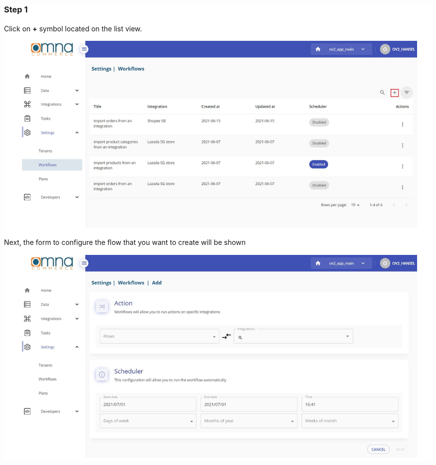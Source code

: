 ### Step 1
Click on **+** symbol located on the list view.
<div align=center>
    <img width="800" src="assets/images/settings/add-workflow.jpg"/>
</div>

Next, the form to configure the flow that you want to create will be shown
<div align=center>
    <img width="800" src="assets/images/settings/workflow-form.jpg"/>
</div>
